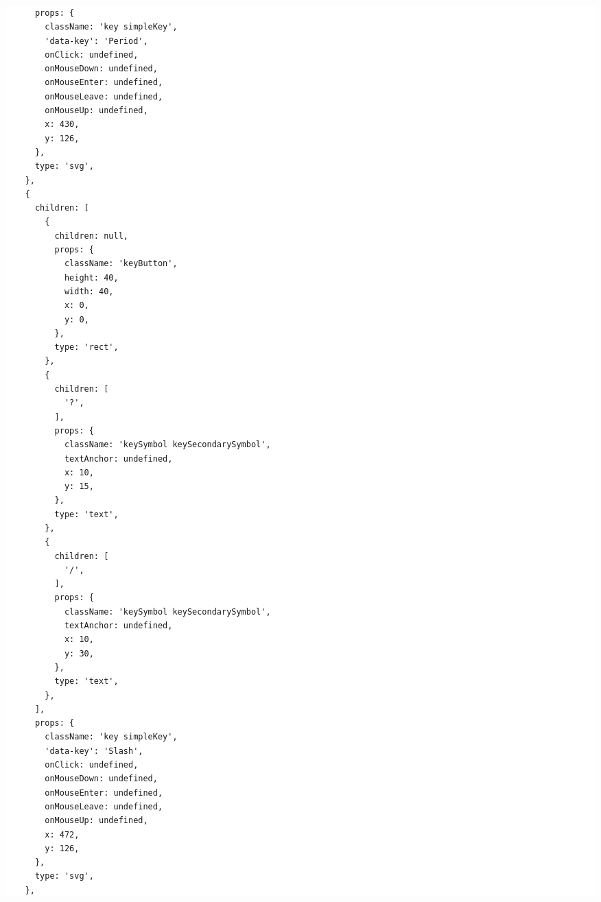           props: {
            className: 'key simpleKey',
            'data-key': 'Period',
            onClick: undefined,
            onMouseDown: undefined,
            onMouseEnter: undefined,
            onMouseLeave: undefined,
            onMouseUp: undefined,
            x: 430,
            y: 126,
          },
          type: 'svg',
        },
        {
          children: [
            {
              children: null,
              props: {
                className: 'keyButton',
                height: 40,
                width: 40,
                x: 0,
                y: 0,
              },
              type: 'rect',
            },
            {
              children: [
                '?',
              ],
              props: {
                className: 'keySymbol keySecondarySymbol',
                textAnchor: undefined,
                x: 10,
                y: 15,
              },
              type: 'text',
            },
            {
              children: [
                '/',
              ],
              props: {
                className: 'keySymbol keySecondarySymbol',
                textAnchor: undefined,
                x: 10,
                y: 30,
              },
              type: 'text',
            },
          ],
          props: {
            className: 'key simpleKey',
            'data-key': 'Slash',
            onClick: undefined,
            onMouseDown: undefined,
            onMouseEnter: undefined,
            onMouseLeave: undefined,
            onMouseUp: undefined,
            x: 472,
            y: 126,
          },
          type: 'svg',
        },